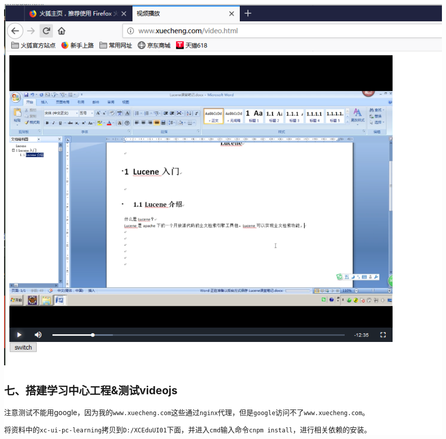 ![1560515442510](assets/1560515442510.png)

## 七、搭建学习中心工程&测试videojs

注意测试不能用google，因为我的`www.xuecheng.com`这些通过`nginx`代理，但是`google`访问不了`www.xuecheng.com`。



将资料中的`xc-ui-pc-learning`拷贝到`D:/XCEduUI01`下面，并进入`cmd`输入命令`cnpm install`，进行相关依赖的安装。


